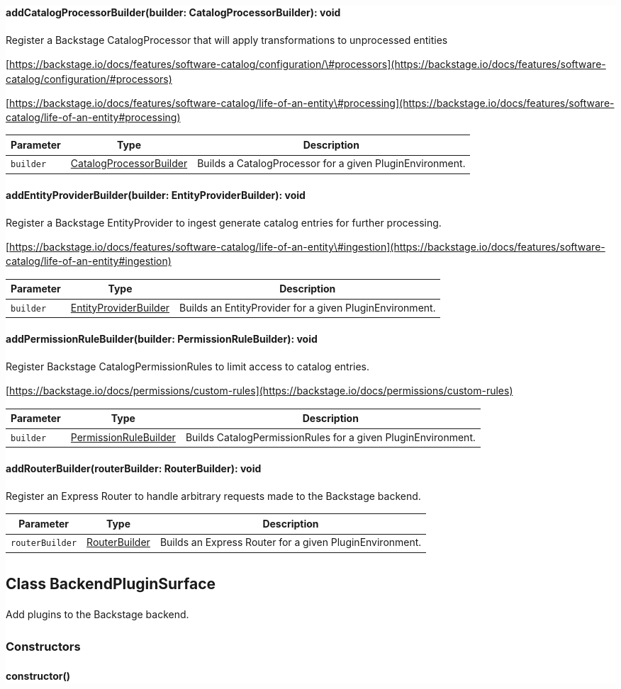 #### addCatalogProcessorBuilder(builder: CatalogProcessorBuilder): void

Register a Backstage CatalogProcessor that will apply transformations to unprocessed entities

[https://backstage.io/docs/features/software-catalog/configuration/\#processors](https://backstage.io/docs/features/software-catalog/configuration/#processors)

[https://backstage.io/docs/features/software-catalog/life-of-an-entity\#processing](https://backstage.io/docs/features/software-catalog/life-of-an-entity#processing)

|  Parameter | Type | Description |
|  --- | --- | --- |
|  <code>builder</code> | [CatalogProcessorBuilder](#vmware-tanzu-core-backend-catalog-processor-builder-type) | Builds a CatalogProcessor for a given PluginEnvironment. |

#### addEntityProviderBuilder(builder: EntityProviderBuilder): void

Register a Backstage EntityProvider to ingest generate catalog entries for further processing.

[https://backstage.io/docs/features/software-catalog/life-of-an-entity\#ingestion](https://backstage.io/docs/features/software-catalog/life-of-an-entity#ingestion)

|  Parameter | Type | Description |
|  --- | --- | --- |
|  <code>builder</code> | [EntityProviderBuilder](#vmware-tanzu-core-backend-entity-provider-builder-type) | Builds an EntityProvider for a given PluginEnvironment. |

#### addPermissionRuleBuilder(builder: PermissionRuleBuilder): void

Register Backstage CatalogPermissionRules to limit access to catalog entries.

[https://backstage.io/docs/permissions/custom-rules](https://backstage.io/docs/permissions/custom-rules)

|  Parameter | Type | Description |
|  --- | --- | --- |
|  <code>builder</code> | [PermissionRuleBuilder](#vmware-tanzu-core-backend-permission-rule-builder-type) | Builds CatalogPermissionRules for a given PluginEnvironment. |

#### addRouterBuilder(routerBuilder: RouterBuilder): void

Register an Express Router to handle arbitrary requests made to the Backstage backend.

|  Parameter | Type | Description |
|  --- | --- | --- |
|  <code>routerBuilder</code> | [RouterBuilder](#vmware-tanzu-core-backend-router-builder-type) | Builds an Express Router for a given PluginEnvironment. |

## Class BackendPluginSurface

Add plugins to the Backstage backend.

### Constructors

#### constructor()
